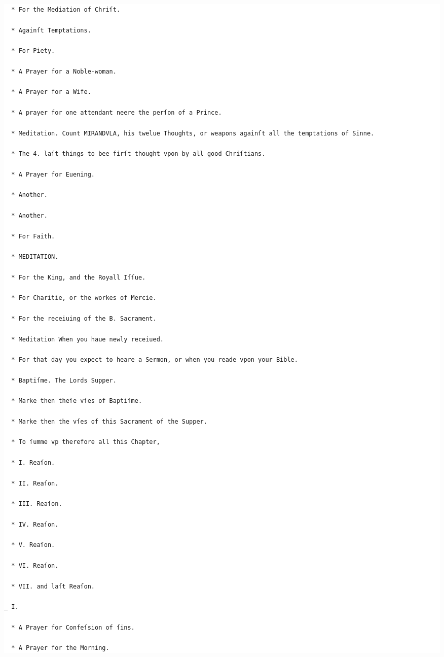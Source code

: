       * For the Mediation of Chriſt.

      * Againſt Temptations.

      * For Piety.

      * A Prayer for a Noble-woman.

      * A Prayer for a Wife.

      * A prayer for one attendant neere the perſon of a Prince.

      * Meditation. Count MIRANDVLA, his twelue Thoughts, or weapons againſt all the temptations of Sinne.

      * The 4. laſt things to bee firſt thought vpon by all good Chriſtians.

      * A Prayer for Euening.

      * Another.

      * Another.

      * For Faith.

      * MEDITATION.

      * For the King, and the Royall Iſſue.

      * For Charitie, or the workes of Mercie.

      * For the receiuing of the B. Sacrament.

      * Meditation When you haue newly receiued.

      * For that day you expect to heare a Sermon, or when you reade vpon your Bible.

      * Baptiſme. The Lords Supper.

      * Marke then theſe vſes of Baptiſme.

      * Marke then the vſes of this Sacrament of the Supper.

      * To ſumme vp therefore all this Chapter,

      * I. Reaſon.

      * II. Reaſon.

      * III. Reaſon.

      * IV. Reaſon.

      * V. Reaſon.

      * VI. Reaſon.

      * VII. and laſt Reaſon.

    _ I.

      * A Prayer for Confeſsion of ſins.

      * A Prayer for the Morning.
